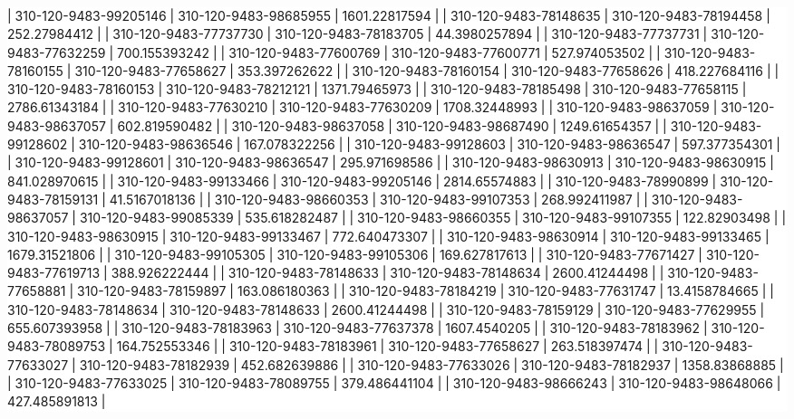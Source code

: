 | 310-120-9483-99205146 | 310-120-9483-98685955 | 1601.22817594 |
| 310-120-9483-78148635 | 310-120-9483-78194458 | 252.27984412 |
| 310-120-9483-77737730 | 310-120-9483-78183705 | 44.3980257894 |
| 310-120-9483-77737731 | 310-120-9483-77632259 | 700.155393242 |
| 310-120-9483-77600769 | 310-120-9483-77600771 | 527.974053502 |
| 310-120-9483-78160155 | 310-120-9483-77658627 | 353.397262622 |
| 310-120-9483-78160154 | 310-120-9483-77658626 | 418.227684116 |
| 310-120-9483-78160153 | 310-120-9483-78212121 | 1371.79465973 |
| 310-120-9483-78185498 | 310-120-9483-77658115 | 2786.61343184 |
| 310-120-9483-77630210 | 310-120-9483-77630209 | 1708.32448993 |
| 310-120-9483-98637059 | 310-120-9483-98637057 | 602.819590482 |
| 310-120-9483-98637058 | 310-120-9483-98687490 | 1249.61654357 |
| 310-120-9483-99128602 | 310-120-9483-98636546 | 167.078322256 |
| 310-120-9483-99128603 | 310-120-9483-98636547 | 597.377354301 |
| 310-120-9483-99128601 | 310-120-9483-98636547 | 295.971698586 |
| 310-120-9483-98630913 | 310-120-9483-98630915 | 841.028970615 |
| 310-120-9483-99133466 | 310-120-9483-99205146 | 2814.65574883 |
| 310-120-9483-78990899 | 310-120-9483-78159131 | 41.5167018136 |
| 310-120-9483-98660353 | 310-120-9483-99107353 | 268.992411987 |
| 310-120-9483-98637057 | 310-120-9483-99085339 | 535.618282487 |
| 310-120-9483-98660355 | 310-120-9483-99107355 | 122.82903498 |
| 310-120-9483-98630915 | 310-120-9483-99133467 | 772.640473307 |
| 310-120-9483-98630914 | 310-120-9483-99133465 | 1679.31521806 |
| 310-120-9483-99105305 | 310-120-9483-99105306 | 169.627817613 |
| 310-120-9483-77671427 | 310-120-9483-77619713 | 388.926222444 |
| 310-120-9483-78148633 | 310-120-9483-78148634 | 2600.41244498 |
| 310-120-9483-77658881 | 310-120-9483-78159897 | 163.086180363 |
| 310-120-9483-78184219 | 310-120-9483-77631747 | 13.4158784665 |
| 310-120-9483-78148634 | 310-120-9483-78148633 | 2600.41244498 |
| 310-120-9483-78159129 | 310-120-9483-77629955 | 655.607393958 |
| 310-120-9483-78183963 | 310-120-9483-77637378 | 1607.4540205 |
| 310-120-9483-78183962 | 310-120-9483-78089753 | 164.752553346 |
| 310-120-9483-78183961 | 310-120-9483-77658627 | 263.518397474 |
| 310-120-9483-77633027 | 310-120-9483-78182939 | 452.682639886 |
| 310-120-9483-77633026 | 310-120-9483-78182937 | 1358.83868885 |
| 310-120-9483-77633025 | 310-120-9483-78089755 | 379.486441104 |
| 310-120-9483-98666243 | 310-120-9483-98648066 | 427.485891813 |